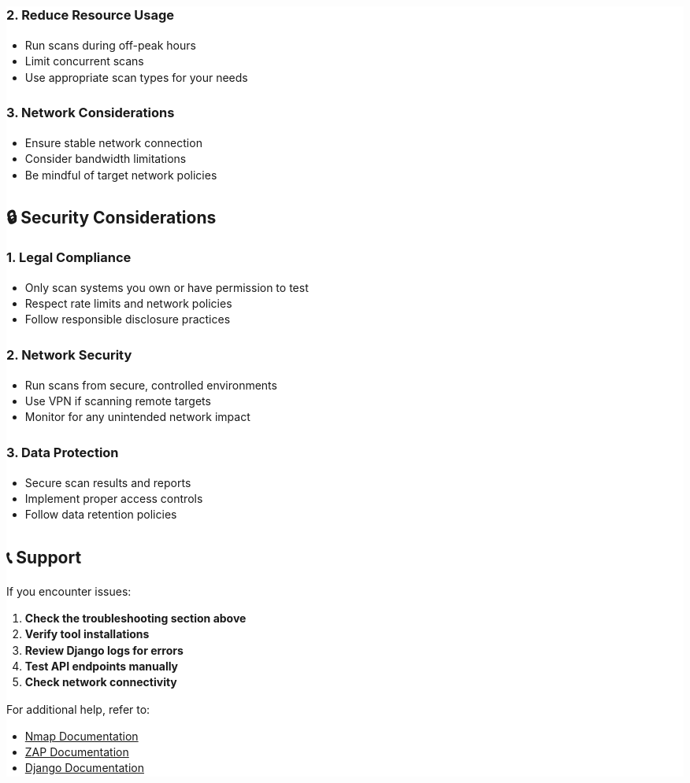 ### 2. Reduce Resource Usage
- Run scans during off-peak hours
- Limit concurrent scans
- Use appropriate scan types for your needs

### 3. Network Considerations
- Ensure stable network connection
- Consider bandwidth limitations
- Be mindful of target network policies

## 🔒 Security Considerations

### 1. Legal Compliance
- Only scan systems you own or have permission to test
- Respect rate limits and network policies
- Follow responsible disclosure practices

### 2. Network Security
- Run scans from secure, controlled environments
- Use VPN if scanning remote targets
- Monitor for any unintended network impact

### 3. Data Protection
- Secure scan results and reports
- Implement proper access controls
- Follow data retention policies

## 📞 Support

If you encounter issues:

1. **Check the troubleshooting section above**
2. **Verify tool installations**
3. **Review Django logs for errors**
4. **Test API endpoints manually**
5. **Check network connectivity**

For additional help, refer to:
- [Nmap Documentation](https://nmap.org/docs.html)
- [ZAP Documentation](https://www.zaproxy.org/docs/)
- [Django Documentation](https://docs.djangoproject.com/) 